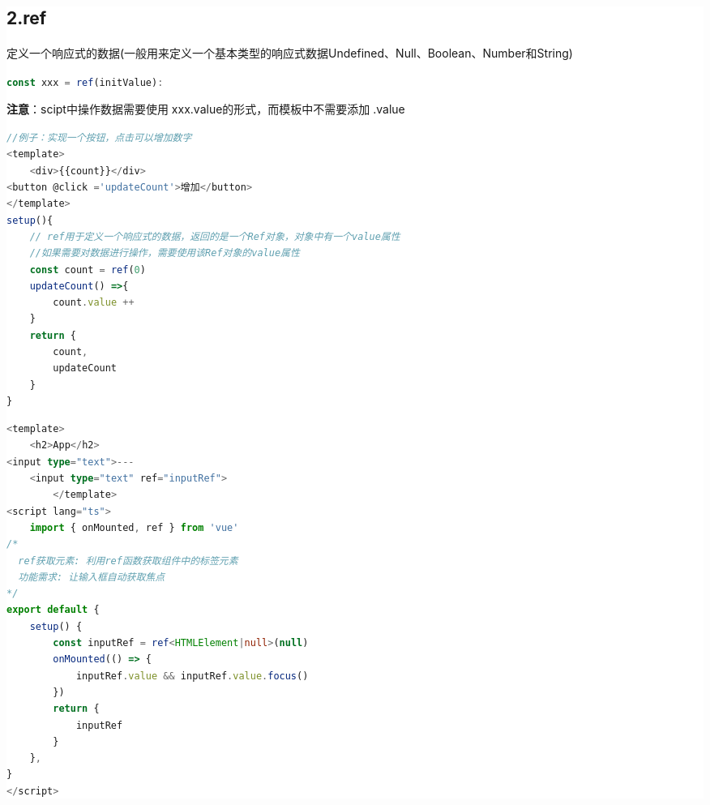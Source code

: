## 2.ref
定义一个响应式的数据(一般用来定义一个基本类型的响应式数据Undefined、Null、Boolean、Number和String)

```js
const xxx = ref(initValue):
```
**注意**：scipt中操作数据需要使用 xxx.value的形式，而模板中不需要添加 .value

```js 
//例子：实现一个按钮，点击可以增加数字
<template>
    <div>{{count}}</div>
<button @click ='updateCount'>增加</button>
</template>
setup(){
    // ref用于定义一个响应式的数据，返回的是一个Ref对象，对象中有一个value属性
    //如果需要对数据进行操作，需要使用该Ref对象的value属性
    const count = ref(0)
    updateCount() =>{
        count.value ++
    }
    return {
        count,
        updateCount
    }
}
```
```ts
<template>
    <h2>App</h2>
<input type="text">---
    <input type="text" ref="inputRef">
        </template>
<script lang="ts">
    import { onMounted, ref } from 'vue'
/* 
  ref获取元素: 利用ref函数获取组件中的标签元素
  功能需求: 让输入框自动获取焦点
*/
export default {
    setup() {
        const inputRef = ref<HTMLElement|null>(null)
        onMounted(() => {
            inputRef.value && inputRef.value.focus()
        })
        return {
            inputRef
        }
    },
}
</script>
```
